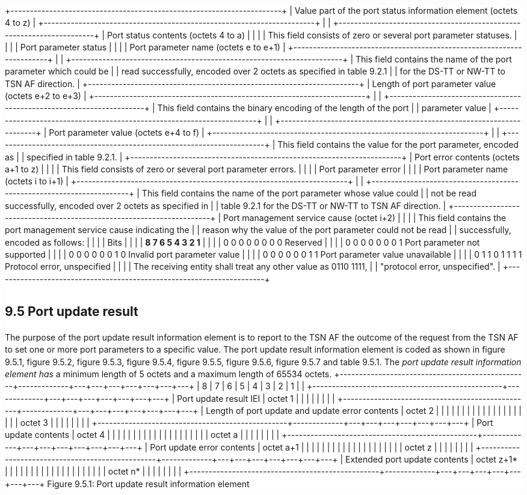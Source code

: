 +----------------------------------------------------------------------+ | Value part of the port status information element (octets 4 to z) | +----------------------------------------------------------------------+ | | +----------------------------------------------------------------------+ | Port status contents (octets 4 to a) | | | | This field consists of zero or several port parameter statuses. | | | | Port parameter status | | | | Port parameter name (octets e to e+1) | +----------------------------------------------------------------------+ | | +----------------------------------------------------------------------+ | This field contains the name of the port parameter which could be | | read successfully, encoded over 2 octets as specified in table 9.2.1 | | for the DS-TT or NW-TT to TSN AF direction. | +----------------------------------------------------------------------+ | Length of port parameter value (octets e+2 to e+3) | +----------------------------------------------------------------------+ | | +----------------------------------------------------------------------+ | This field contains the binary encoding of the length of the port | | parameter value | +----------------------------------------------------------------------+ | | +----------------------------------------------------------------------+ | Port parameter value (octets e+4 to f) | +----------------------------------------------------------------------+ | | +----------------------------------------------------------------------+ | This field contains the value for the port parameter, encoded as | | specified in table 9.2.1. | +----------------------------------------------------------------------+ | Port error contents (octets a+1 to z) | | | | This field consists of zero or several port parameter errors. | | | | Port parameter error | | | | Port parameter name (octets i to i+1) | +----------------------------------------------------------------------+ | | +----------------------------------------------------------------------+ | This field contains the name of the port parameter whose value could | | not be read successfully, encoded over 2 octets as specified in | | table 9.2.1 for the DS-TT or NW-TT to TSN AF direction. | +----------------------------------------------------------------------+ | Port management service cause (octet i+2) | | | | This field contains the port management service cause indicating the | | reason why the value of the port parameter could not be read | | successfully, encoded as follows: | | | | Bits | | | | **8 7 6 5 4 3 2 1** | | | | 0 0 0 0 0 0 0 0 Reserved | | | | 0 0 0 0 0 0 0 1 Port parameter not supported | | | | 0 0 0 0 0 0 1 0 Invalid port parameter value | | | | 0 0 0 0 0 0 1 1 Port parameter value unavailable | | | | 0 1 1 0 1 1 1 1 Protocol error, unspecified | | | | The receiving entity shall treat any other value as 0110 1111, | | \"protocol error, unspecified\". | +----------------------------------------------------------------------+
## 9.5 Port update result
The purpose of the port update result information element is to report to the
TSN AF the outcome of the request from the TSN AF to set one or more port
parameters to a specific value.
The port update result information element is coded as shown in figure 9.5.1,
figure 9.5.2, figure 9.5.3, figure 9.5.4, figure 9.5.5, figure 9.5.6, figure
9.5.7 and table 9.5.1.
The _port update result information element has_ a minimum length of 5 octets
and a maximum length of 65534 octets.
+-------------------------------------------------+-------------+---+---+---+---+---+---+---+ | 8 | 7 | 6 | 5 | 4 | 3 | 2 | 1 | | +-------------------------------------------------+-------------+---+---+---+---+---+---+---+ | Port update result IEI | octet 1 | | | | | | | | +-------------------------------------------------+-------------+---+---+---+---+---+---+---+ | Length of port update and update error contents | octet 2 | | | | | | | | | | | | | | | | | | | | octet 3 | | | | | | | | +-------------------------------------------------+-------------+---+---+---+---+---+---+---+ | Port update contents | octet 4 | | | | | | | | | | | | | | | | | | | | octet a | | | | | | | | +-------------------------------------------------+-------------+---+---+---+---+---+---+---+ | Port update error contents | octet a+1 | | | | | | | | | | | | | | | | | | | | octet z | | | | | | | | +-------------------------------------------------+-------------+---+---+---+---+---+---+---+ | Extended port update contents | octet z+1* | | | | | | | | | | | | | | | | | | | | octet n* | | | | | | | | +-------------------------------------------------+-------------+---+---+---+---+---+---+---+
Figure 9.5.1: Port update result information element